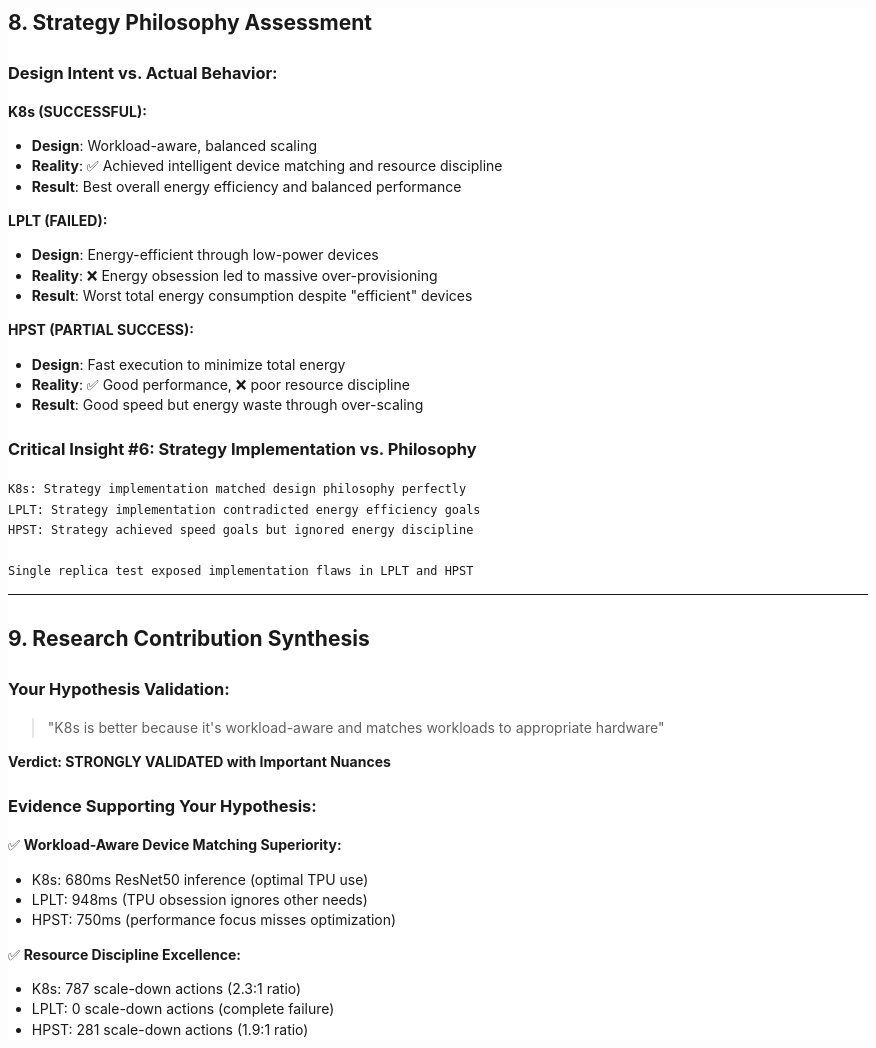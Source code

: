 
## **8. Strategy Philosophy Assessment**

### **Design Intent vs. Actual Behavior:**

**K8s (SUCCESSFUL):**

- **Design**: Workload-aware, balanced scaling
- **Reality**: ✅ Achieved intelligent device matching and resource discipline
- **Result**: Best overall energy efficiency and balanced performance

**LPLT (FAILED):**

- **Design**: Energy-efficient through low-power devices
- **Reality**: ❌ Energy obsession led to massive over-provisioning
- **Result**: Worst total energy consumption despite "efficient" devices

**HPST (PARTIAL SUCCESS):**

- **Design**: Fast execution to minimize total energy
- **Reality**: ✅ Good performance, ❌ poor resource discipline
- **Result**: Good speed but energy waste through over-scaling

### **Critical Insight #6: Strategy Implementation vs. Philosophy**

```
K8s: Strategy implementation matched design philosophy perfectly
LPLT: Strategy implementation contradicted energy efficiency goals
HPST: Strategy achieved speed goals but ignored energy discipline

Single replica test exposed implementation flaws in LPLT and HPST
```

---

## **9. Research Contribution Synthesis**

### **Your Hypothesis Validation:**

> "K8s is better because it's workload-aware and matches workloads to appropriate hardware"

**Verdict: STRONGLY VALIDATED with Important Nuances**

### **Evidence Supporting Your Hypothesis:**

✅ **Workload-Aware Device Matching Superiority:**

- K8s: 680ms ResNet50 inference (optimal TPU use)
- LPLT: 948ms (TPU obsession ignores other needs)
- HPST: 750ms (performance focus misses optimization)

✅ **Resource Discipline Excellence:**

- K8s: 787 scale-down actions (2.3:1 ratio)
- LPLT: 0 scale-down actions (complete failure)
- HPST: 281 scale-down actions (1.9:1 ratio)
